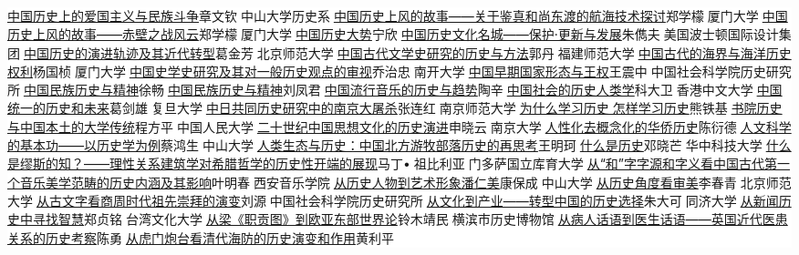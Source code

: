 <tr><td><a href="http://mooc.chaoxing.com/course/31576.html">中国历史上的爱国主义与民族斗争</a></td><td>章文钦  中山大学历史系</td></tr>
<tr><td><a href="http://mooc.chaoxing.com/course/93907.html">中国历史上风的故事——关于鉴真和尚东渡的航海技术探讨</a></td><td>郑学檬  厦门大学</td></tr>
<tr><td><a href="http://mooc.chaoxing.com/course/138601.html">中国历史上风的故事——赤壁之战风云</a></td><td>郑学檬  厦门大学</td></tr>
<tr><td><a href="http://mooc.chaoxing.com/course/29868.html">中国历史大势</a></td><td>宁欣  </td></tr>
<tr><td><a href="http://mooc.chaoxing.com/course/66135.html">中国历史文化名城——保护·更新与发展</a></td><td>朱儁夫  美国波士顿国际设计集团</td></tr>
<tr><td><a href="http://mooc.chaoxing.com/course/52257.html">中国历史的演进轨迹及其近代转型</a></td><td>葛金芳  北京师范大学</td></tr>
<tr><td><a href="http://mooc.chaoxing.com/course/36260.html">中国古代文学史研究的历史与方法</a></td><td>郭丹  福建师范大学</td></tr>
<tr><td><a href="http://mooc.chaoxing.com/course/38494.html">中国古代的海界与海洋历史权利</a></td><td>杨国桢  厦门大学</td></tr>
<tr><td><a href="http://mooc.chaoxing.com/course/174822.html">中国史学史研究及其对一般历史观点的审视</a></td><td>乔治忠  南开大学</td></tr>
<tr><td><a href="http://mooc.chaoxing.com/course/13350.html">中国早期国家形态与王权</a></td><td>王震中  中国社会科学院历史研究所</td></tr>
<tr><td><a href="http://mooc.chaoxing.com/course/123953.html">中国民族历史与精神</a></td><td>徐畅  </td></tr>
<tr><td><a href="http://mooc.chaoxing.com/course/230542.html">中国民族历史与精神</a></td><td>刘凤君  </td></tr>
<tr><td><a href="http://mooc.chaoxing.com/course/122149.html">中国流行音乐的历史与趋势</a></td><td>陶辛  </td></tr>
<tr><td><a href="http://mooc.chaoxing.com/course/47700.html">中国社会的历史人类学</a></td><td>科大卫  香港中文大学</td></tr>
<tr><td><a href="http://mooc.chaoxing.com/course/37358.html">中国统一的历史和未来</a></td><td>葛剑雄  复旦大学</td></tr>
<tr><td><a href="http://mooc.chaoxing.com/course/48557.html">中日共同历史研究中的南京大屠杀</a></td><td>张连红  南京师范大学</td></tr>
<tr><td><a href="http://mooc.chaoxing.com/course/105430.html">为什么学习历史 怎样学习历史</a></td><td>熊铁基  </td></tr>
<tr><td><a href="http://mooc.chaoxing.com/course/23642.html">书院历史与中国本土的大学传统</a></td><td>程方平  中国人民大学</td></tr>
<tr><td><a href="http://mooc.chaoxing.com/course/11095.html">二十世纪中国思想文化的历史演进</a></td><td>申晓云  南京大学</td></tr>
<tr><td><a href="http://mooc.chaoxing.com/course/137662.html">人性化去概念化的华侨历史</a></td><td>陈衍德  </td></tr>
<tr><td><a href="http://mooc.chaoxing.com/course/96991.html">人文科学的基本功——以历史学为例</a></td><td>蔡鸿生  中山大学</td></tr>
<tr><td><a href="http://mooc.chaoxing.com/course/94744.html">人类生态与历史：中国北方游牧部落历史的再思考</a></td><td>王明珂  </td></tr>
<tr><td><a href="http://mooc.chaoxing.com/course/151566.html">什么是历史</a></td><td>邓晓芒  华中科技大学</td></tr>
<tr><td><a href="http://mooc.chaoxing.com/course/170498.html">什么是缪斯的知？——理性关系建筑学对希腊哲学的历史性开端的展现</a></td><td>马丁• 祖比利亚  门多萨国立库育大学</td></tr>
<tr><td><a href="http://mooc.chaoxing.com/course/36650.html">从“和”字字源和字义看中国古代第一个音乐美学范畴的历史内涵及其影响</a></td><td>叶明春  西安音乐学院</td></tr>
<tr><td><a href="http://mooc.chaoxing.com/course/27070.html">从历史人物到艺术形象潘仁美</a></td><td>康保成  中山大学</td></tr>
<tr><td><a href="http://mooc.chaoxing.com/course/23652.html">从历史角度看审美</a></td><td>李春青  北京师范大学</td></tr>
<tr><td><a href="http://mooc.chaoxing.com/course/11928.html">从古文字看商周时代祖先崇拜的演变</a></td><td>刘源  中国社会科学院历史研究所 </td></tr>
<tr><td><a href="http://mooc.chaoxing.com/course/122476.html">从文化到产业——转型中国的历史选择</a></td><td>朱大可  同济大学</td></tr>
<tr><td><a href="http://mooc.chaoxing.com/course/134867.html">从新闻历史中寻找智慧</a></td><td>郑贞铭  台湾文化大学</td></tr>
<tr><td><a href="http://mooc.chaoxing.com/course/53343.html">从梁《职贡图》到欧亚东部世界论</a></td><td>铃木靖民  横滨市历史博物馆</td></tr>
<tr><td><a href="http://mooc.chaoxing.com/course/105204.html">从病人话语到医生话语——英国近代医患关系的历史考察</a></td><td>陈勇  </td></tr>
<tr><td><a href="http://mooc.chaoxing.com/course/162005.html">从虎门炮台看清代海防的历史演变和作用</a></td><td>黄利平  </td></tr>